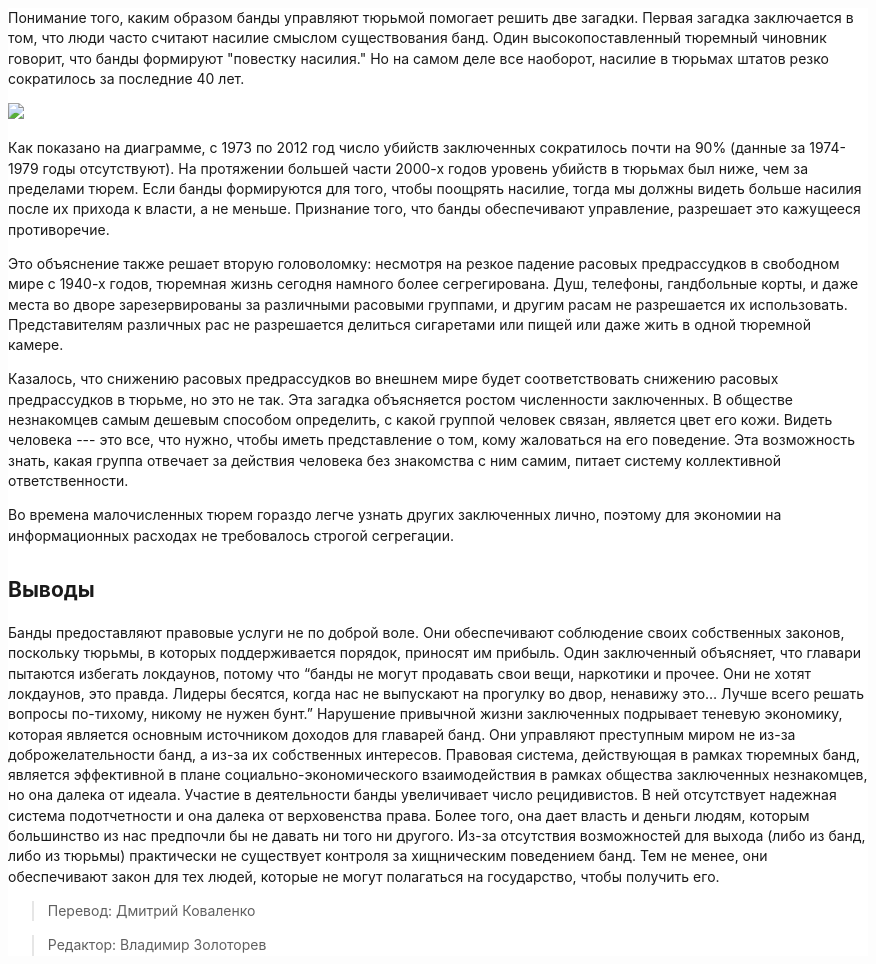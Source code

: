 Понимание того, каким образом банды управляют тюрьмой помогает решить две загадки. Первая загадка  заключается в том, что люди часто считают насилие смыслом существования банд. Один высокопоставленный  тюремный чиновник говорит, что банды формируют "повестку насилия." Но на самом деле все наоборот, насилие в  тюрьмах штатов резко сократилось за последние 40 лет.

![](https://scontent.fiev22-2.fna.fbcdn.net/v/t1.15752-9/106009373_751939695550385_6296178411940980780_n.png?_nc_cat=111&_nc_sid=b96e70&_nc_ohc=hxgqk7R0y5gAX9c3WFN&_nc_ht=scontent.fiev22-2.fna&oh=9396df48d80d2044c4f5d8f7efd5a35c&oe=5F17466A)


Как показано на диаграмме, с 1973 по 2012 год число убийств заключенных сократилось почти на 90% (данные  за 1974-1979 годы  отсутствуют). На протяжении большей части 2000-х годов уровень убийств в тюрьмах был ниже, чем за пределами тюрем. Если банды формируются для того, чтобы поощрять насилие, тогда мы должны видеть  больше насилия после их прихода к власти, а не меньше. Признание того, что банды обеспечивают управление, разрешает это кажущееся противоречие.

Это объяснение также решает вторую головоломку: несмотря на резкое падение расовых предрассудков в  свободном мире с 1940-х  годов, тюремная жизнь сегодня намного более сегрегирована.  Душ, телефоны, гандбольные корты, и даже места во дворе зарезервированы за различными расовыми группами, и другим расам  не разрешается их использовать. Представителям различных рас не разрешается делиться сигаретами или пищей  или даже жить в одной тюремной камере.

Казалось, что снижению расовых предрассудков во внешнем мире будет соответствовать снижению  расовых  предрассудков в тюрьме, но это не так.  Эта загадка объясняется ростом численности заключенных. В обществе  незнакомцев самым дешевым способом определить, с какой группой человек связан, является цвет его кожи. Видеть человека  --- это все, что нужно, чтобы иметь представление о том, кому жаловаться на его поведение. Эта  возможность знать, какая группа отвечает за действия человека без знакомства с ним самим, питает систему  коллективной ответственности.

Во времена малочисленных тюрем гораздо легче узнать других заключенных лично, поэтому для экономии на  информационных расходах не требовалось строгой сегрегации.

## Выводы

Банды предоставляют правовые услуги не по доброй воле. Они обеспечивают соблюдение своих собственных законов, поскольку тюрьмы, в которых поддерживается порядок, приносят им прибыль. Один заключенный  объясняет, что главари пытаются избегать локдаунов, потому что “банды не могут продавать свои вещи, наркотики  и прочее. Они не хотят локдаунов, это правда. Лидеры бесятся, когда нас не выпускают на прогулку во двор, ненавижу это… Лучше всего решать вопросы по-тихому, никому не нужен  бунт.” Нарушение привычной жизни  заключенных подрывает теневую экономику, которая является основным источником доходов для главарей банд. Они управляют преступным миром не из-за доброжелательности банд, а из-за их собственных интересов. Правовая  система, действующая в рамках тюремных банд, является эффективной в плане социально-экономического  взаимодействия в рамках общества заключенных незнакомцев, но она далека от идеала. Участие в деятельности банды увеличивает число рецидивистов. В ней отсутствует надежная система подотчетности и она далека от  верховенства права. Более того, она дает власть и деньги людям, которым большинство из нас предпочли бы не  давать ни того ни другого. Из-за отсутствия возможностей для выхода (либо из банд, либо из тюрьмы) практически  не существует контроля за хищническим поведением банд. Тем не менее, они обеспечивают закон для тех людей, которые не могут полагаться на государство, чтобы получить его.

> Перевод: Дмитрий Коваленко

> Редактор: Владимир Золоторев
